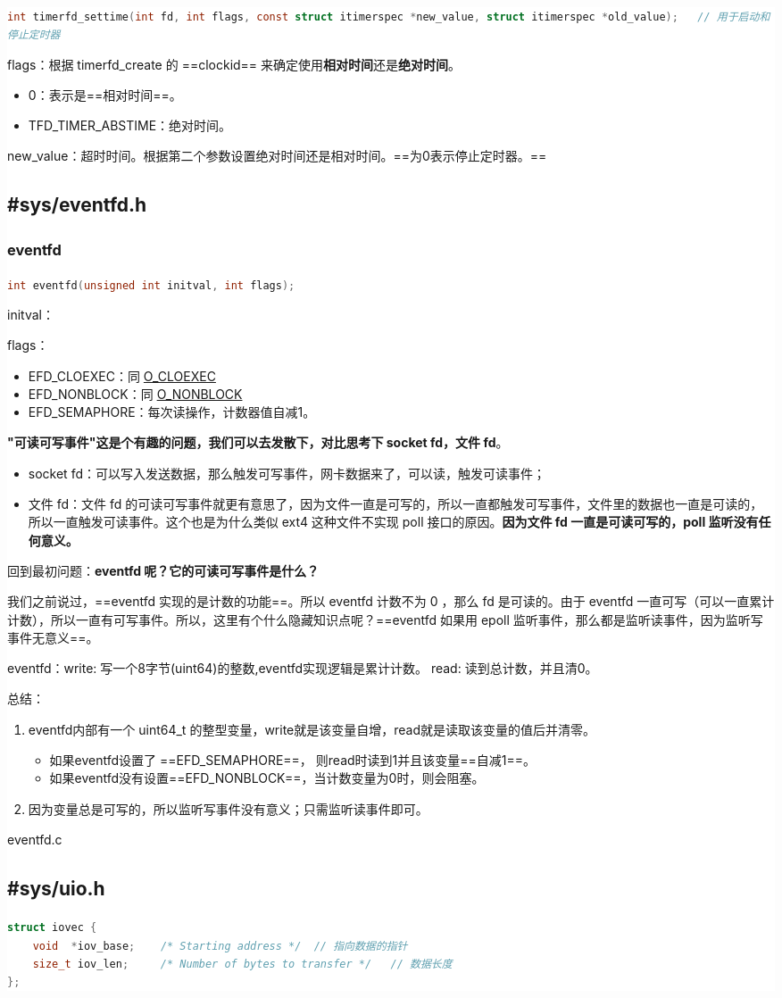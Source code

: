 ```c
int timerfd_settime(int fd, int flags, const struct itimerspec *new_value, struct itimerspec *old_value);	// 用于启动和停止定时器
```

flags：根据 timerfd_create 的 ==clockid== 来确定使用**相对时间**还是**绝对时间**。

- 0：表示是==相对时间==。

- TFD_TIMER_ABSTIME：绝对时间。

new_value：超时时间。根据第二个参数设置绝对时间还是相对时间。==为0表示停止定时器。==



## #sys/eventfd.h

### eventfd

```c
int eventfd(unsigned int initval, int flags);
```

initval：

flags：

- EFD_CLOEXEC：同 [O_CLOEXEC](#O_CLOEXEC)
- EFD_NONBLOCK：同 [O_NONBLOCK](#O_NONBLOCK)
- EFD_SEMAPHORE：每次读操作，计数器值自减1。

**"可读可写事件"这是个有趣的问题，我们可以去发散下，对比思考下 socket fd，文件 fd**。

- socket fd：可以写入发送数据，那么触发可写事件，网卡数据来了，可以读，触发可读事件；

- 文件 fd：文件 fd 的可读可写事件就更有意思了，因为文件一直是可写的，所以一直都触发可写事件，文件里的数据也一直是可读的，所以一直触发可读事件。这个也是为什么类似 ext4 这种文件不实现 poll 接口的原因。**因为文件 fd 一直是可读可写的，poll 监听没有任何意义。**

回到最初问题：**eventfd 呢？它的可读可写事件是什么？**

我们之前说过，==eventfd 实现的是计数的功能==。所以 eventfd 计数不为 0 ，那么 fd 是可读的。由于 eventfd 一直可写（可以一直累计计数），所以一直有可写事件。所以，这里有个什么隐藏知识点呢？==eventfd 如果用 epoll 监听事件，那么都是监听读事件，因为监听写事件无意义==。

eventfd：write: 写一个8字节(uint64)的整数,eventfd实现逻辑是累计计数。  read: 读到总计数，并且清0。

总结：

1. eventfd内部有一个 uint64_t 的整型变量，write就是该变量自增，read就是读取该变量的值后并清零。

   - 如果eventfd设置了 ==EFD_SEMAPHORE==， 则read时读到1并且该变量==自减1==。
   - 如果eventfd没有设置==EFD_NONBLOCK==，当计数变量为0时，则会阻塞。

2. 因为变量总是可写的，所以监听写事件没有意义；只需监听读事件即可。


eventfd.c

## #sys/uio.h

```c
struct iovec {
	void  *iov_base;    /* Starting address */	// 指向数据的指针
    size_t iov_len;     /* Number of bytes to transfer */	// 数据长度
};
```
